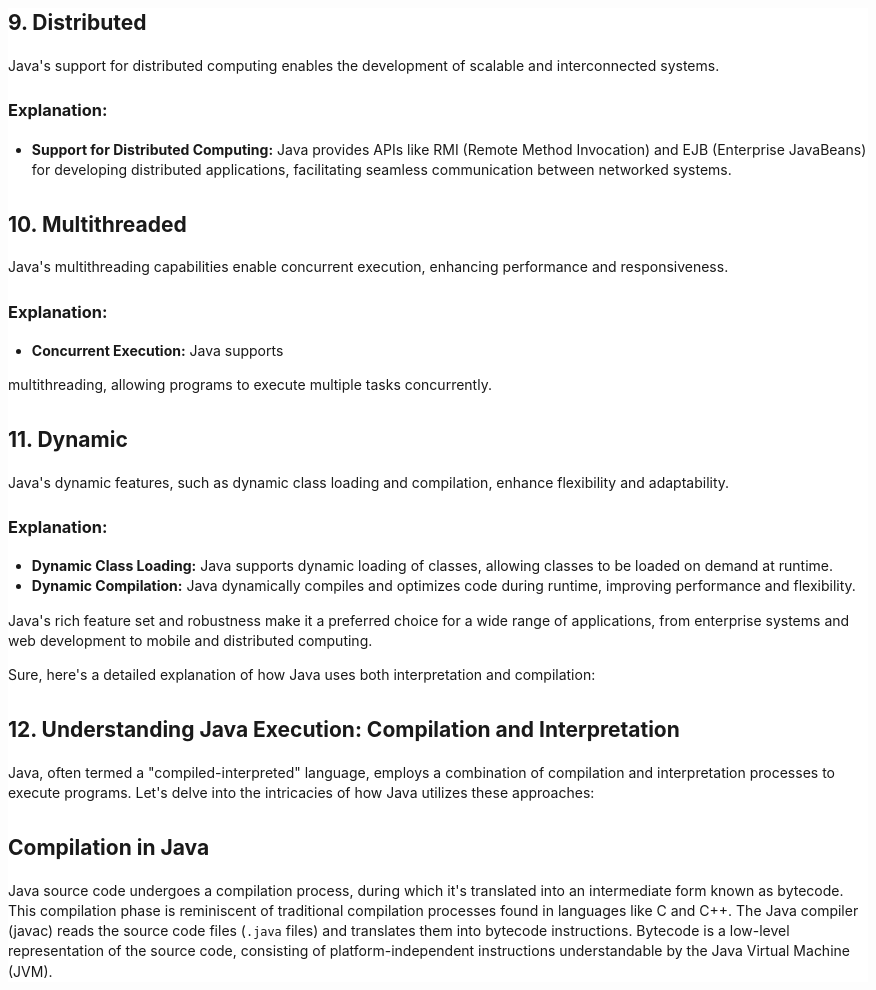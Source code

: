 ## 9. Distributed

Java's support for distributed computing enables the development of scalable and interconnected systems.

### Explanation:
- **Support for Distributed Computing:** Java provides APIs like RMI (Remote Method Invocation) and EJB (Enterprise JavaBeans) for developing distributed applications, facilitating seamless communication between networked systems.

## 10. Multithreaded

Java's multithreading capabilities enable concurrent execution, enhancing performance and responsiveness.

### Explanation:
- **Concurrent Execution:** Java supports

 multithreading, allowing programs to execute multiple tasks concurrently.

## 11. Dynamic

Java's dynamic features, such as dynamic class loading and compilation, enhance flexibility and adaptability.

### Explanation:
- **Dynamic Class Loading:** Java supports dynamic loading of classes, allowing classes to be loaded on demand at runtime.
- **Dynamic Compilation:** Java dynamically compiles and optimizes code during runtime, improving performance and flexibility.

Java's rich feature set and robustness make it a preferred choice for a wide range of applications, from enterprise systems and web development to mobile and distributed computing.


Sure, here's a detailed explanation of how Java uses both interpretation and compilation:

## 12. Understanding Java Execution: Compilation and Interpretation

Java, often termed a "compiled-interpreted" language, employs a combination of compilation and interpretation processes to execute programs. Let's delve into the intricacies of how Java utilizes these approaches:

## Compilation in Java

Java source code undergoes a compilation process, during which it's translated into an intermediate form known as bytecode. This compilation phase is reminiscent of traditional compilation processes found in languages like C and C++. The Java compiler (javac) reads the source code files (`.java` files) and translates them into bytecode instructions. Bytecode is a low-level representation of the source code, consisting of platform-independent instructions understandable by the Java Virtual Machine (JVM).

